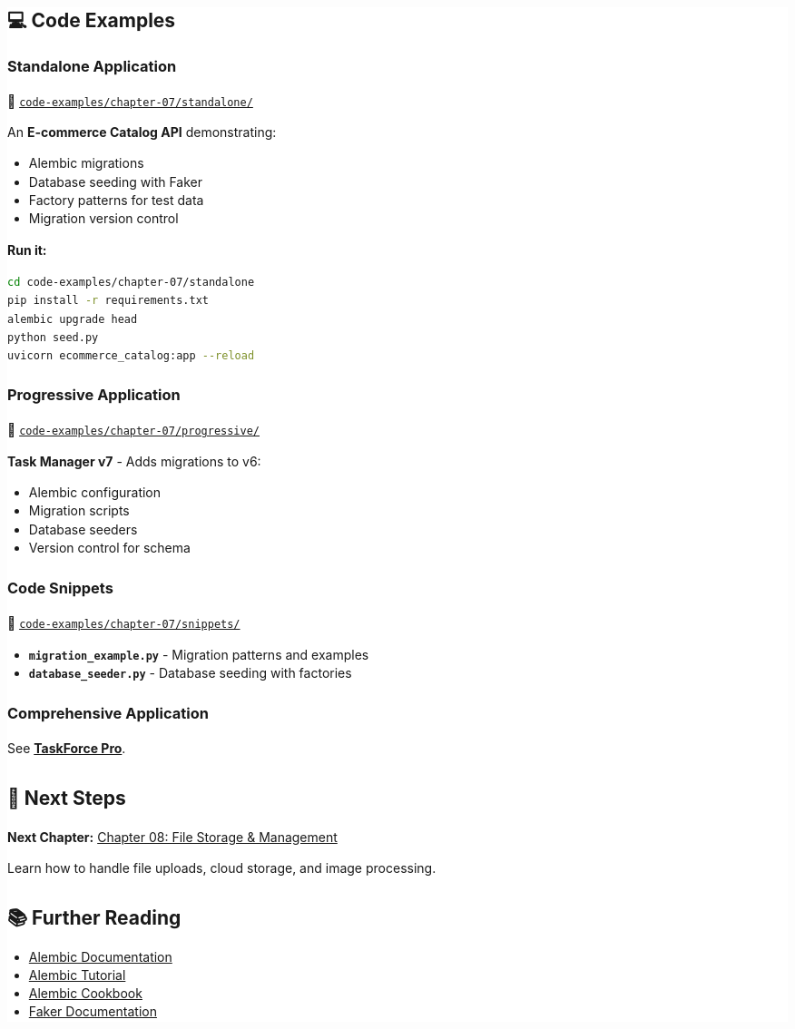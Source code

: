 ## 💻 Code Examples

### Standalone Application

📁 [`code-examples/chapter-07/standalone/`](code-examples/chapter-07/standalone/)

An **E-commerce Catalog API** demonstrating:

- Alembic migrations
- Database seeding with Faker
- Factory patterns for test data
- Migration version control

**Run it:**

```bash
cd code-examples/chapter-07/standalone
pip install -r requirements.txt
alembic upgrade head
python seed.py
uvicorn ecommerce_catalog:app --reload
```

### Progressive Application

📁 [`code-examples/chapter-07/progressive/`](code-examples/chapter-07/progressive/)

**Task Manager v7** - Adds migrations to v6:

- Alembic configuration
- Migration scripts
- Database seeders
- Version control for schema

### Code Snippets

📁 [`code-examples/chapter-07/snippets/`](code-examples/chapter-07/snippets/)

- **`migration_example.py`** - Migration patterns and examples
- **`database_seeder.py`** - Database seeding with factories

### Comprehensive Application

See **[TaskForce Pro](code-examples/comprehensive-app/)**.

## 🔗 Next Steps

**Next Chapter:** [Chapter 08: File Storage & Management](08-file-storage.md)

Learn how to handle file uploads, cloud storage, and image processing.

## 📚 Further Reading

- [Alembic Documentation](https://alembic.sqlalchemy.org/)
- [Alembic Tutorial](https://alembic.sqlalchemy.org/en/latest/tutorial.html)
- [Alembic Cookbook](https://alembic.sqlalchemy.org/en/latest/cookbook.html)
- [Faker Documentation](https://faker.readthedocs.io/)
